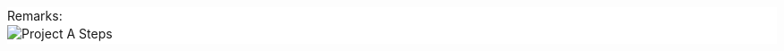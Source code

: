 Remarks: <br />
<img src="https://imgur.com/7iTHUO3.png" height="80%" width="80%" alt="Project A Steps"/>

<!--
 ```diff
- text in red
+ text in green
! text in orange
# text in gray
@@ text in purple (and bold)@@
```
--!>
